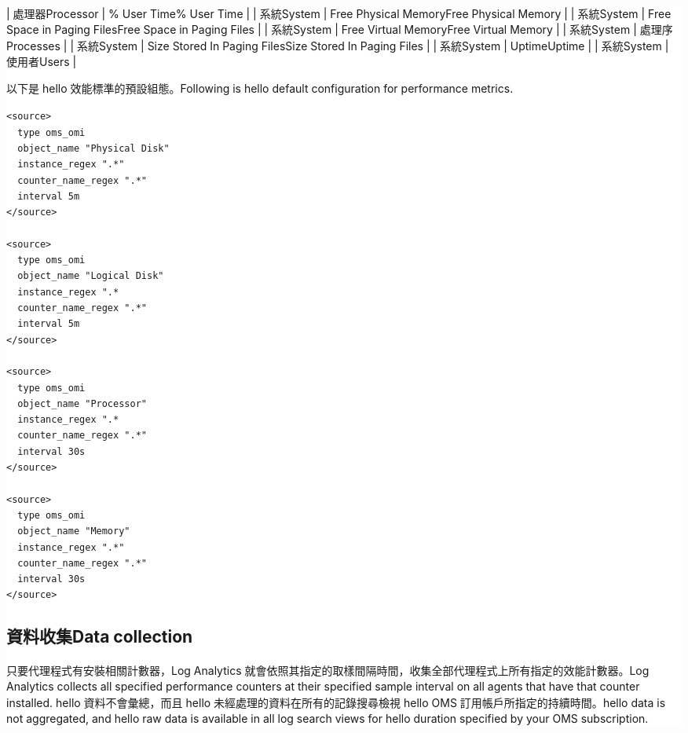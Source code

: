 | <span data-ttu-id="5cc91-266">處理器</span><span class="sxs-lookup"><span data-stu-id="5cc91-266">Processor</span></span> | <span data-ttu-id="5cc91-267">% User Time</span><span class="sxs-lookup"><span data-stu-id="5cc91-267">% User Time</span></span> |
| <span data-ttu-id="5cc91-268">系統</span><span class="sxs-lookup"><span data-stu-id="5cc91-268">System</span></span> | <span data-ttu-id="5cc91-269">Free Physical Memory</span><span class="sxs-lookup"><span data-stu-id="5cc91-269">Free Physical Memory</span></span> |
| <span data-ttu-id="5cc91-270">系統</span><span class="sxs-lookup"><span data-stu-id="5cc91-270">System</span></span> | <span data-ttu-id="5cc91-271">Free Space in Paging Files</span><span class="sxs-lookup"><span data-stu-id="5cc91-271">Free Space in Paging Files</span></span> |
| <span data-ttu-id="5cc91-272">系統</span><span class="sxs-lookup"><span data-stu-id="5cc91-272">System</span></span> | <span data-ttu-id="5cc91-273">Free Virtual Memory</span><span class="sxs-lookup"><span data-stu-id="5cc91-273">Free Virtual Memory</span></span> |
| <span data-ttu-id="5cc91-274">系統</span><span class="sxs-lookup"><span data-stu-id="5cc91-274">System</span></span> | <span data-ttu-id="5cc91-275">處理序</span><span class="sxs-lookup"><span data-stu-id="5cc91-275">Processes</span></span> |
| <span data-ttu-id="5cc91-276">系統</span><span class="sxs-lookup"><span data-stu-id="5cc91-276">System</span></span> | <span data-ttu-id="5cc91-277">Size Stored In Paging Files</span><span class="sxs-lookup"><span data-stu-id="5cc91-277">Size Stored In Paging Files</span></span> |
| <span data-ttu-id="5cc91-278">系統</span><span class="sxs-lookup"><span data-stu-id="5cc91-278">System</span></span> | <span data-ttu-id="5cc91-279">Uptime</span><span class="sxs-lookup"><span data-stu-id="5cc91-279">Uptime</span></span> |
| <span data-ttu-id="5cc91-280">系統</span><span class="sxs-lookup"><span data-stu-id="5cc91-280">System</span></span> | <span data-ttu-id="5cc91-281">使用者</span><span class="sxs-lookup"><span data-stu-id="5cc91-281">Users</span></span> |


<span data-ttu-id="5cc91-282">以下是 hello 效能標準的預設組態。</span><span class="sxs-lookup"><span data-stu-id="5cc91-282">Following is hello default configuration for performance metrics.</span></span>

    <source>
      type oms_omi
      object_name "Physical Disk"
      instance_regex ".*"
      counter_name_regex ".*"
      interval 5m
    </source>

    <source>
      type oms_omi
      object_name "Logical Disk"
      instance_regex ".*
      counter_name_regex ".*"
      interval 5m
    </source>

    <source>
      type oms_omi
      object_name "Processor"
      instance_regex ".*
      counter_name_regex ".*"
      interval 30s
    </source>

    <source>
      type oms_omi
      object_name "Memory"
      instance_regex ".*"
      counter_name_regex ".*"
      interval 30s
    </source>

## <a name="data-collection"></a><span data-ttu-id="5cc91-283">資料收集</span><span class="sxs-lookup"><span data-stu-id="5cc91-283">Data collection</span></span>
<span data-ttu-id="5cc91-284">只要代理程式有安裝相關計數器，Log Analytics 就會依照其指定的取樣間隔時間，收集全部代理程式上所有指定的效能計數器。</span><span class="sxs-lookup"><span data-stu-id="5cc91-284">Log Analytics collects all specified performance counters at their specified sample interval on all agents that have that counter installed.</span></span>  <span data-ttu-id="5cc91-285">hello 資料不會彙總，而且 hello 未經處理的資料在所有的記錄搜尋檢視 hello OMS 訂用帳戶所指定的持續時間。</span><span class="sxs-lookup"><span data-stu-id="5cc91-285">hello data is not aggregated, and hello raw data is available in all log search views for hello duration specified by your OMS subscription.</span></span>
